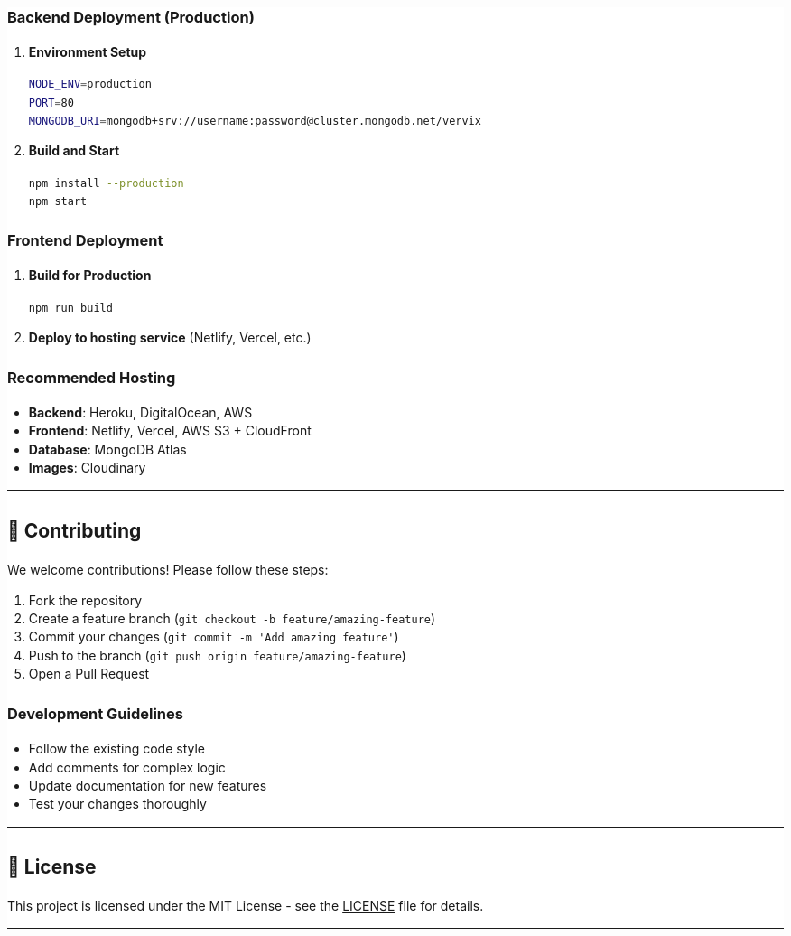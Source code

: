 ### Backend Deployment (Production)

1. **Environment Setup**
   ```bash
   NODE_ENV=production
   PORT=80
   MONGODB_URI=mongodb+srv://username:password@cluster.mongodb.net/vervix
   ```

2. **Build and Start**
   ```bash
   npm install --production
   npm start
   ```

### Frontend Deployment

1. **Build for Production**
   ```bash
   npm run build
   ```

2. **Deploy to hosting service** (Netlify, Vercel, etc.)

### Recommended Hosting
- **Backend**: Heroku, DigitalOcean, AWS
- **Frontend**: Netlify, Vercel, AWS S3 + CloudFront
- **Database**: MongoDB Atlas
- **Images**: Cloudinary

---

## 🤝 Contributing

We welcome contributions! Please follow these steps:

1. Fork the repository
2. Create a feature branch (`git checkout -b feature/amazing-feature`)
3. Commit your changes (`git commit -m 'Add amazing feature'`)
4. Push to the branch (`git push origin feature/amazing-feature`)
5. Open a Pull Request

### Development Guidelines
- Follow the existing code style
- Add comments for complex logic
- Update documentation for new features
- Test your changes thoroughly

---

## 📄 License

This project is licensed under the MIT License - see the [LICENSE](LICENSE) file for details.

---